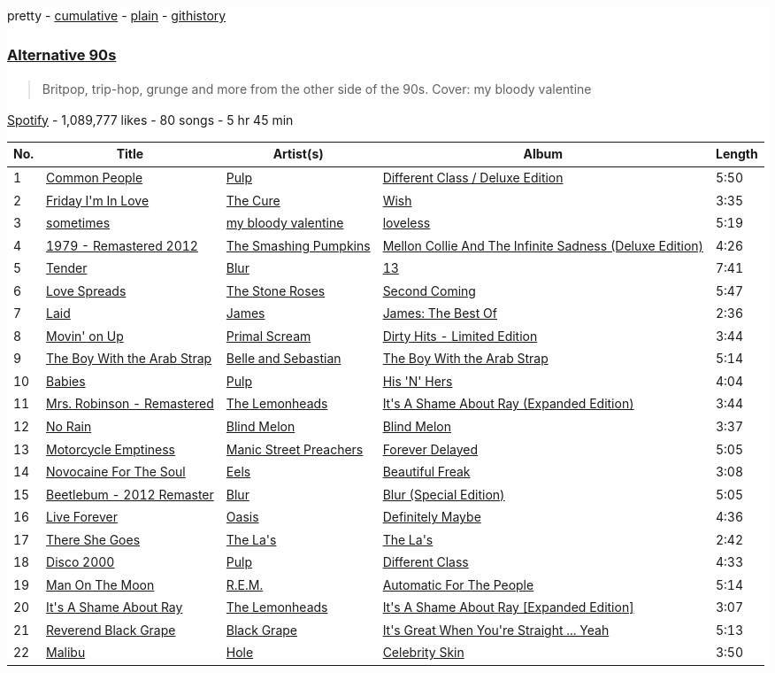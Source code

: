 pretty - [cumulative](/playlists/cumulative/37i9dQZF1DXaLI8a395lse.md) - [plain](/playlists/plain/37i9dQZF1DXaLI8a395lse) - [githistory](https://github.githistory.xyz/mackorone/spotify-playlist-archive/blob/main/playlists/plain/37i9dQZF1DXaLI8a395lse)

### [Alternative 90s](https://open.spotify.com/playlist/37i9dQZF1DXaLI8a395lse)

> Britpop, trip\-hop, grunge and more from the other side of the 90s\. Cover: my bloody valentine

[Spotify](https://open.spotify.com/user/spotify) - 1,089,777 likes - 80 songs - 5 hr 45 min

| No. | Title | Artist(s) | Album | Length |
|---|---|---|---|---|
| 1 | [Common People](https://open.spotify.com/track/0LEoCPq4QlV2h41Fm5ENJ3) | [Pulp](https://open.spotify.com/artist/36E7oYfz3LLRto6l2WmDcD) | [Different Class / Deluxe Edition](https://open.spotify.com/album/1W0fmt3UzzyxvzRqvHoNFw) | 5:50 |
| 2 | [Friday I'm In Love](https://open.spotify.com/track/4QlzkaRHtU8gAdwqjWmO8n) | [The Cure](https://open.spotify.com/artist/7bu3H8JO7d0UbMoVzbo70s) | [Wish](https://open.spotify.com/album/0aEL0zQ4XLuxQP0j7sLlS1) | 3:35 |
| 3 | [sometimes](https://open.spotify.com/track/5CXokdWISVHIcq4BsKwDvJ) | [my bloody valentine](https://open.spotify.com/artist/3G3Gdm0ZRAOxLrbyjfhii5) | [loveless](https://open.spotify.com/album/3USQKOw0se5pBNEndu82Rb) | 5:19 |
| 4 | [1979 \- Remastered 2012](https://open.spotify.com/track/5QLHGv0DfpeXLNFo7SFEy1) | [The Smashing Pumpkins](https://open.spotify.com/artist/40Yq4vzPs9VNUrIBG5Jr2i) | [Mellon Collie And The Infinite Sadness \(Deluxe Edition\)](https://open.spotify.com/album/55RhFRyQFihIyGf61MgcfV) | 4:26 |
| 5 | [Tender](https://open.spotify.com/track/42cxPm9jgbaxIVN77XA1m6) | [Blur](https://open.spotify.com/artist/7MhMgCo0Bl0Kukl93PZbYS) | [13](https://open.spotify.com/album/5YuZ4DjvtZBywtIbHIqtGJ) | 7:41 |
| 6 | [Love Spreads](https://open.spotify.com/track/1vW6lAtewJNs7oezT8wDQd) | [The Stone Roses](https://open.spotify.com/artist/1lYT0A0LV5DUfxr6doRP3d) | [Second Coming](https://open.spotify.com/album/6cCshTDWi2wp5eluBlCfrv) | 5:47 |
| 7 | [Laid](https://open.spotify.com/track/3PJqVKBvamWgzODoRwqZGm) | [James](https://open.spotify.com/artist/0qLNsNKm8bQcMoRFkR8Hmh) | [James: The Best Of](https://open.spotify.com/album/0ce2oLBbMhAL3TFcsZZHpb) | 2:36 |
| 8 | [Movin' on Up](https://open.spotify.com/track/4vb5W8R6XHysd5oKSNUx8j) | [Primal Scream](https://open.spotify.com/artist/3wury2nd8idV4GecUg5xze) | [Dirty Hits \- Limited Edition](https://open.spotify.com/album/55vpieVkyI8wm5lQEasuQN) | 3:44 |
| 9 | [The Boy With the Arab Strap](https://open.spotify.com/track/5GPPI3rnZDptLYRN4vTUoZ) | [Belle and Sebastian](https://open.spotify.com/artist/4I2BJf80C0skQpp1sQmA0h) | [The Boy With the Arab Strap](https://open.spotify.com/album/0PnuQg8OK4KoOPrwhgyKRQ) | 5:14 |
| 10 | [Babies](https://open.spotify.com/track/1pUNeXXcmAJOyK6TiVL49n) | [Pulp](https://open.spotify.com/artist/36E7oYfz3LLRto6l2WmDcD) | [His 'N' Hers](https://open.spotify.com/album/4YhFzXoRDlowowzzNnNnP5) | 4:04 |
| 11 | [Mrs\. Robinson \- Remastered](https://open.spotify.com/track/5EugXICXL06waHgP4iTI58) | [The Lemonheads](https://open.spotify.com/artist/6w7fc6IZlo5zwBaKT5jU1X) | [It's A Shame About Ray \(Expanded Edition\)](https://open.spotify.com/album/3AKjod7W29b6DQKwuInZji) | 3:44 |
| 12 | [No Rain](https://open.spotify.com/track/6txWz9UapYHVxEd7dDIHXT) | [Blind Melon](https://open.spotify.com/artist/5sD1ZLf2dGQ9gQ3YJl1eAd) | [Blind Melon](https://open.spotify.com/album/55jET4vDioHHd7ztX7OX3h) | 3:37 |
| 13 | [Motorcycle Emptiness](https://open.spotify.com/track/5ibELGcXGqX5x9TWFeNPxY) | [Manic Street Preachers](https://open.spotify.com/artist/2uH0RyPcX7fnCcT90HFDQX) | [Forever Delayed](https://open.spotify.com/album/17n0hrkbvXosApi3q1ANiv) | 5:05 |
| 14 | [Novocaine For The Soul](https://open.spotify.com/track/4uPi47C1WcnhIbvCx4zCu6) | [Eels](https://open.spotify.com/artist/3zunDAtRDg7kflREzWAhxl) | [Beautiful Freak](https://open.spotify.com/album/7sqwuxORaCogFGgygafdSt) | 3:08 |
| 15 | [Beetlebum \- 2012 Remaster](https://open.spotify.com/track/4OHVCeQYPncEwZOtNAJZZx) | [Blur](https://open.spotify.com/artist/7MhMgCo0Bl0Kukl93PZbYS) | [Blur \(Special Edition\)](https://open.spotify.com/album/7HvIrSkKGJCzd8AKyjTJ6Q) | 5:05 |
| 16 | [Live Forever](https://open.spotify.com/track/0ZyrgDl8C0Cq9Gt3nPxqvd) | [Oasis](https://open.spotify.com/artist/2DaxqgrOhkeH0fpeiQq2f4) | [Definitely Maybe](https://open.spotify.com/album/5pH9YRGTX44n0G3p2pHBlx) | 4:36 |
| 17 | [There She Goes](https://open.spotify.com/track/4c6vZqYHFur11FbWATIJ9P) | [The La's](https://open.spotify.com/artist/47Z8LEl3LnQkcpva0xSthT) | [The La's](https://open.spotify.com/album/1djwiQ802xeU8Q45jv1b0x) | 2:42 |
| 18 | [Disco 2000](https://open.spotify.com/track/2aC8wwfrM0YeTAzzk8hxqC) | [Pulp](https://open.spotify.com/artist/36E7oYfz3LLRto6l2WmDcD) | [Different Class](https://open.spotify.com/album/3ly9T2L4pqTZijFgQssd3x) | 4:33 |
| 19 | [Man On The Moon](https://open.spotify.com/track/4jLv3tDBu8ww2R07DvL12s) | [R.E.M.](https://open.spotify.com/artist/4KWTAlx2RvbpseOGMEmROg) | [Automatic For The People](https://open.spotify.com/album/0BiNb8HYR4JvuxUa31Z58Q) | 5:14 |
| 20 | [It's A Shame About Ray](https://open.spotify.com/track/4AzgZff7Jp0zfKljrPWz15) | [The Lemonheads](https://open.spotify.com/artist/6w7fc6IZlo5zwBaKT5jU1X) | [It's A Shame About Ray \[Expanded Edition\]](https://open.spotify.com/album/1DxkKAQDMX4H1TlXCJAYyS) | 3:07 |
| 21 | [Reverend Black Grape](https://open.spotify.com/track/2ZODjHVq1JxCBqWFeBPmAo) | [Black Grape](https://open.spotify.com/artist/147FGf3bdxV1L0mmVtgaJR) | [It's Great When You're Straight ..\. Yeah](https://open.spotify.com/album/3A0BH6NwwS00OMn59A6rnE) | 5:13 |
| 22 | [Malibu](https://open.spotify.com/track/5bVOX6eyHsML2sB4aMlZEi) | [Hole](https://open.spotify.com/artist/5SHQUMAmEK5KmuSb0aDvsn) | [Celebrity Skin](https://open.spotify.com/album/2KE8WCHtD8qnAxXeIzNEId) | 3:50 |